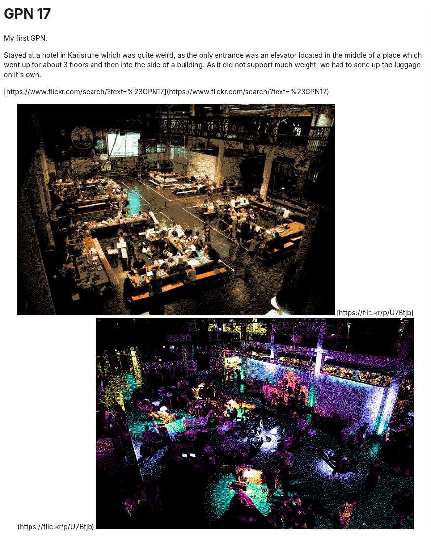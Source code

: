 # GPN 17

My first GPN.

Stayed at a hotel in Karlsruhe which was quite weird, as the only entrance was an elevator located in the middle of a place which went up for about 3 floors and then into the side of a building. As it did not support much weight, we had to send up the luggage on it's own.

[https://www.flickr.com/search/?text=%23GPN17](https://www.flickr.com/search/?text=%23GPN17)

</pre>
<div style="width: 100%" align=center>
    <img src="hackcenter_dither.jpg" style="width: 75%"></img>
    [https://flic.kr/p/U7Btjb](https://flic.kr/p/U7Btjb)
    <img src="lounge_dither.jpg" style="width: 75%"></img>